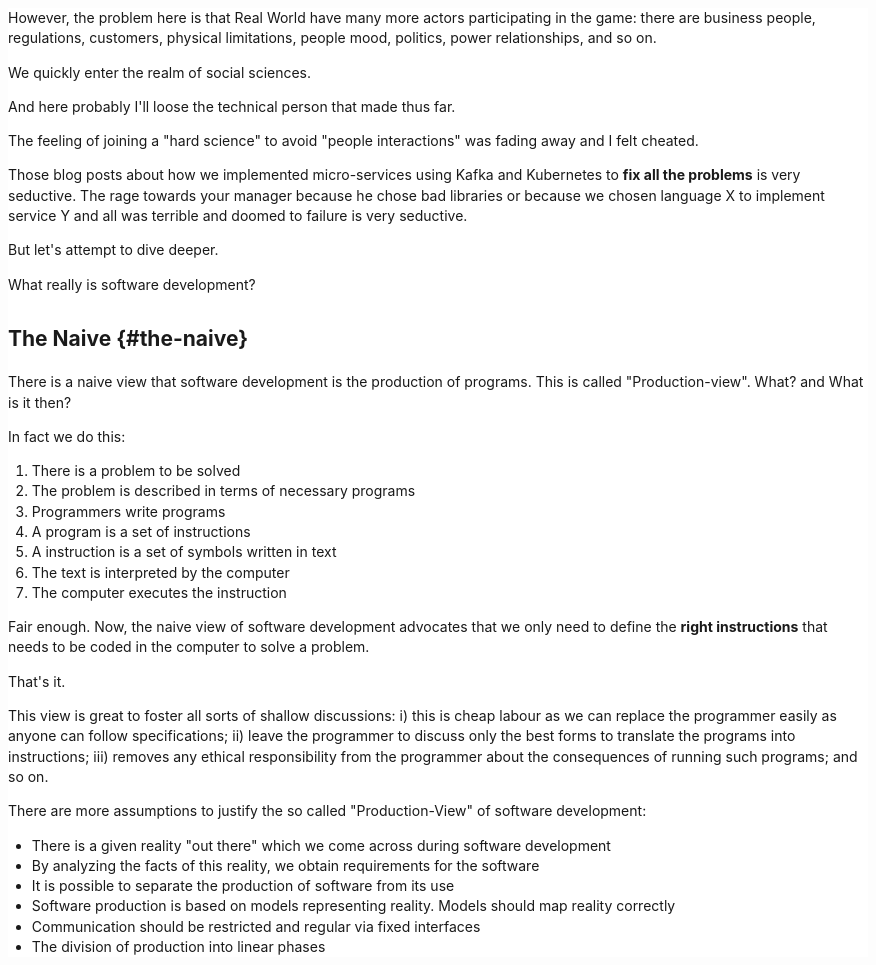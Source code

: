 However, the problem here is that Real World have many more actors
participating in the game: there are business people, regulations,
customers, physical limitations, people mood, politics, power
relationships, and so on.

We quickly enter the realm of social sciences.

And here probably I'll loose the technical person that made thus
far.

The feeling of joining a "hard science" to avoid "people interactions"
was fading away and I felt cheated.

Those blog posts about how we implemented micro-services using Kafka
and Kubernetes to **fix all the problems** is very seductive. The rage
towards your manager because he chose bad libraries or because we
chosen language X to implement service Y and all was terrible and
doomed to failure is very seductive.

But let's attempt to dive deeper.

What really is software development?


## The Naive {#the-naive}

There is a naive view that software development is the production of
programs. This is called "Production-view". What? and What is it then?

In fact we do this:

1.  There is a problem to be solved
2.  The problem is described in terms of necessary programs
3.  Programmers write programs
4.  A program is a set of instructions
5.  A instruction is a set of symbols written in text
6.  The text is interpreted by the computer
7.  The computer executes the instruction

Fair enough. Now, the naive view of software development advocates
that we only need to define the **right instructions** that needs to
be coded in the computer to solve a problem.

That's it.

This view is great to foster all sorts of shallow discussions: i) this
is cheap labour as we can replace the programmer easily as anyone can
follow specifications; ii) leave the programmer to discuss only the
best forms to translate the programs into instructions; iii) removes
any ethical responsibility from the programmer about the consequences
of running such programs; and so on.

There are more assumptions to justify the so called "Production-View"
of software development:

-   There is a given reality "out there" which we come across during software development
-   By analyzing the facts of this reality, we obtain requirements for the software
-   It is possible to separate the production of software from its use
-   Software production is based on models representing reality. Models should map reality correctly
-   Communication should be restricted and regular via fixed interfaces
-   The division of production into linear phases
